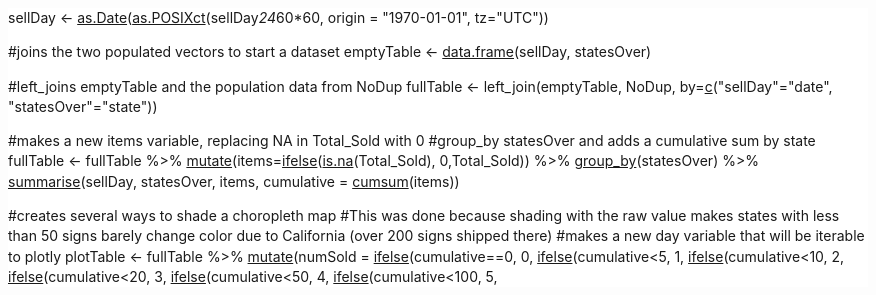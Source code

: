 <span class='va'>sellDay</span> <span class='op'>&lt;-</span> <span class='fu'><a href='https://rdrr.io/r/base/as.Date.html'>as.Date</a></span><span class='op'>(</span><span class='fu'><a href='https://rdrr.io/r/base/as.POSIXlt.html'>as.POSIXct</a></span><span class='op'>(</span><span class='va'>sellDay</span><span class='op'>*</span><span class='fl'>24</span><span class='op'>*</span><span class='fl'>60</span><span class='op'>*</span><span class='fl'>60</span>, origin <span class='op'>=</span> <span class='st'>"1970-01-01"</span>, tz<span class='op'>=</span><span class='st'>"UTC"</span><span class='op'>)</span><span class='op'>)</span>

<span class='co'>#joins the two populated vectors to start a dataset</span>
<span class='va'>emptyTable</span> <span class='op'>&lt;-</span> <span class='fu'><a href='https://rdrr.io/r/base/data.frame.html'>data.frame</a></span><span class='op'>(</span><span class='va'>sellDay</span>, <span class='va'>statesOver</span><span class='op'>)</span>

<span class='co'>#left_joins emptyTable and the population data from NoDup</span>
<span class='va'>fullTable</span> <span class='op'>&lt;-</span> <span class='fu'>left_join</span><span class='op'>(</span><span class='va'>emptyTable</span>, <span class='va'>NoDup</span>, by<span class='op'>=</span><span class='fu'><a href='https://rdrr.io/r/base/c.html'>c</a></span><span class='op'>(</span><span class='st'>"sellDay"</span><span class='op'>=</span><span class='st'>"date"</span>, <span class='st'>"statesOver"</span><span class='op'>=</span><span class='st'>"state"</span><span class='op'>)</span><span class='op'>)</span>

<span class='co'>#makes a new items variable, replacing NA in Total_Sold with 0</span>
<span class='co'>#group_by statesOver and adds a cumulative sum by state</span>
<span class='va'>fullTable</span> <span class='op'>&lt;-</span> <span class='va'>fullTable</span> <span class='op'>%&gt;%</span> 
  <span class='fu'><a href='https://dplyr.tidyverse.org/reference/mutate.html'>mutate</a></span><span class='op'>(</span>items<span class='op'>=</span><span class='fu'><a href='https://rdrr.io/r/base/ifelse.html'>ifelse</a></span><span class='op'>(</span><span class='fu'><a href='https://rdrr.io/r/base/NA.html'>is.na</a></span><span class='op'>(</span><span class='va'>Total_Sold</span><span class='op'>)</span>, <span class='fl'>0</span>,<span class='va'>Total_Sold</span><span class='op'>)</span><span class='op'>)</span> <span class='op'>%&gt;%</span> 
  <span class='fu'><a href='https://dplyr.tidyverse.org/reference/group_by.html'>group_by</a></span><span class='op'>(</span><span class='va'>statesOver</span><span class='op'>)</span> <span class='op'>%&gt;%</span> 
  <span class='fu'><a href='https://r-spatial.github.io/sf/reference/tidyverse.html'>summarise</a></span><span class='op'>(</span><span class='va'>sellDay</span>, <span class='va'>statesOver</span>, <span class='va'>items</span>, cumulative <span class='op'>=</span> <span class='fu'><a href='https://rdrr.io/r/base/cumsum.html'>cumsum</a></span><span class='op'>(</span><span class='va'>items</span><span class='op'>)</span><span class='op'>)</span>

<span class='co'>#creates several ways to shade a choropleth map</span>
<span class='co'>#This was done because shading with the raw value makes states with less than 50 signs barely change color due to California (over 200 signs shipped there) </span>
<span class='co'>#makes a new day variable that will be iterable to plotly</span>
<span class='va'>plotTable</span> <span class='op'>&lt;-</span> <span class='va'>fullTable</span> <span class='op'>%&gt;%</span> 
  <span class='fu'><a href='https://dplyr.tidyverse.org/reference/mutate.html'>mutate</a></span><span class='op'>(</span>numSold <span class='op'>=</span> <span class='fu'><a href='https://rdrr.io/r/base/ifelse.html'>ifelse</a></span><span class='op'>(</span><span class='va'>cumulative</span><span class='op'>==</span><span class='fl'>0</span>, <span class='fl'>0</span>,
                    <span class='fu'><a href='https://rdrr.io/r/base/ifelse.html'>ifelse</a></span><span class='op'>(</span><span class='va'>cumulative</span><span class='op'>&lt;</span><span class='fl'>5</span>, <span class='fl'>1</span>,
                    <span class='fu'><a href='https://rdrr.io/r/base/ifelse.html'>ifelse</a></span><span class='op'>(</span><span class='va'>cumulative</span><span class='op'>&lt;</span><span class='fl'>10</span>, <span class='fl'>2</span>,
                    <span class='fu'><a href='https://rdrr.io/r/base/ifelse.html'>ifelse</a></span><span class='op'>(</span><span class='va'>cumulative</span><span class='op'>&lt;</span><span class='fl'>20</span>, <span class='fl'>3</span>,
                    <span class='fu'><a href='https://rdrr.io/r/base/ifelse.html'>ifelse</a></span><span class='op'>(</span><span class='va'>cumulative</span><span class='op'>&lt;</span><span class='fl'>50</span>, <span class='fl'>4</span>,
                    <span class='fu'><a href='https://rdrr.io/r/base/ifelse.html'>ifelse</a></span><span class='op'>(</span><span class='va'>cumulative</span><span class='op'>&lt;</span><span class='fl'>100</span>, <span class='fl'>5</span>,